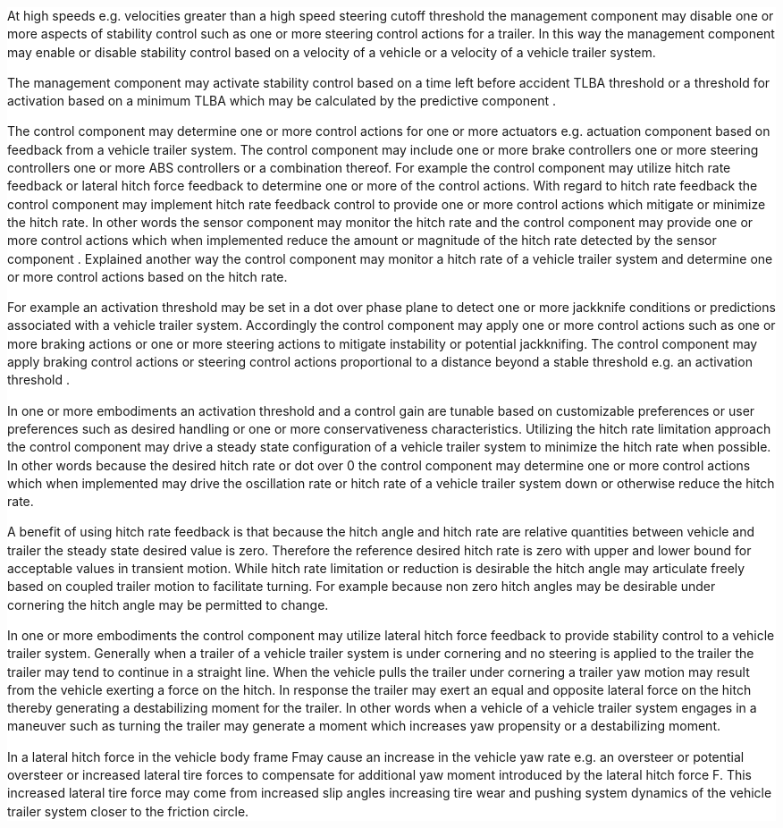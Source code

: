 At high speeds e.g. velocities greater than a high speed steering cutoff threshold the management component may disable one or more aspects of stability control such as one or more steering control actions for a trailer. In this way the management component may enable or disable stability control based on a velocity of a vehicle or a velocity of a vehicle trailer system.

The management component may activate stability control based on a time left before accident TLBA threshold or a threshold for activation based on a minimum TLBA which may be calculated by the predictive component .

The control component may determine one or more control actions for one or more actuators e.g. actuation component based on feedback from a vehicle trailer system. The control component may include one or more brake controllers one or more steering controllers one or more ABS controllers or a combination thereof. For example the control component may utilize hitch rate feedback or lateral hitch force feedback to determine one or more of the control actions. With regard to hitch rate feedback the control component may implement hitch rate feedback control to provide one or more control actions which mitigate or minimize the hitch rate. In other words the sensor component may monitor the hitch rate and the control component may provide one or more control actions which when implemented reduce the amount or magnitude of the hitch rate detected by the sensor component . Explained another way the control component may monitor a hitch rate of a vehicle trailer system and determine one or more control actions based on the hitch rate.

For example an activation threshold may be set in a dot over phase plane to detect one or more jackknife conditions or predictions associated with a vehicle trailer system. Accordingly the control component may apply one or more control actions such as one or more braking actions or one or more steering actions to mitigate instability or potential jackknifing. The control component may apply braking control actions or steering control actions proportional to a distance beyond a stable threshold e.g. an activation threshold .

In one or more embodiments an activation threshold and a control gain are tunable based on customizable preferences or user preferences such as desired handling or one or more conservativeness characteristics. Utilizing the hitch rate limitation approach the control component may drive a steady state configuration of a vehicle trailer system to minimize the hitch rate when possible. In other words because the desired hitch rate or dot over 0 the control component may determine one or more control actions which when implemented may drive the oscillation rate or hitch rate of a vehicle trailer system down or otherwise reduce the hitch rate.

A benefit of using hitch rate feedback is that because the hitch angle and hitch rate are relative quantities between vehicle and trailer the steady state desired value is zero. Therefore the reference desired hitch rate is zero with upper and lower bound for acceptable values in transient motion. While hitch rate limitation or reduction is desirable the hitch angle may articulate freely based on coupled trailer motion to facilitate turning. For example because non zero hitch angles may be desirable under cornering the hitch angle may be permitted to change.

In one or more embodiments the control component may utilize lateral hitch force feedback to provide stability control to a vehicle trailer system. Generally when a trailer of a vehicle trailer system is under cornering and no steering is applied to the trailer the trailer may tend to continue in a straight line. When the vehicle pulls the trailer under cornering a trailer yaw motion may result from the vehicle exerting a force on the hitch. In response the trailer may exert an equal and opposite lateral force on the hitch thereby generating a destabilizing moment for the trailer. In other words when a vehicle of a vehicle trailer system engages in a maneuver such as turning the trailer may generate a moment which increases yaw propensity or a destabilizing moment.

In a lateral hitch force in the vehicle body frame Fmay cause an increase in the vehicle yaw rate e.g. an oversteer or potential oversteer or increased lateral tire forces to compensate for additional yaw moment introduced by the lateral hitch force F. This increased lateral tire force may come from increased slip angles increasing tire wear and pushing system dynamics of the vehicle trailer system closer to the friction circle.

